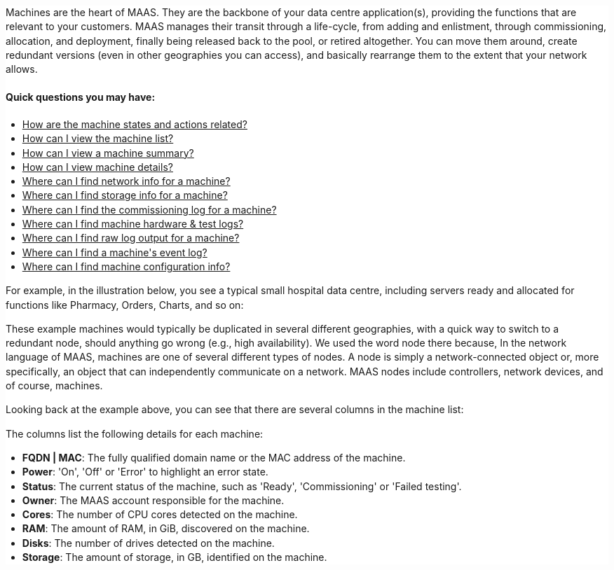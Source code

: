Machines are the heart of MAAS. They are the backbone of your data centre application(s), providing the functions that are relevant to your customers. MAAS manages their transit through a life-cycle, from adding and enlistment, through commissioning, allocation, and deployment, finally being released back to the pool, or retired altogether.  You can move them around, create redundant versions (even in other geographies you can access), and basically rearrange them to the extent that your network allows.

#### Quick questions you may have:

* [How are the machine states and actions related?](/t/introduction-to-machines/829#heading--machine-life-cycle)
* [How can I view the machine list?](/t/introduction-to-machines/829#heading--machine-list)
* [How can I view a machine summary?](/t/introduction-to-machines/829#heading--machine-summary) 
* [How can I view machine details?](/t/introduction-to-machines/829#heading--node-details)
* [Where can I find network info for a machine?](/t/introduction-to-machines/829#heading--machine-interfaces-h3)
* [Where can I find storage info for a machine?](/t/introduction-to-machines/829#heading--machine-storage-h3)
* [Where can I find the commissioning log for a machine?](/t/introduction-to-machines/829#heading--commissioning-log-h3)
* [Where can I find machine hardware & test logs?](/t/introduction-to-machines/829#heading--hardware-tests-h3)
* [Where can I find raw log output for a machine?](/t/introduction-to-machines/829#heading--raw-log-output-h3)
* [Where can I find a machine's event log?](/t/introduction-to-machines/829#heading--event-logs-h3)
* [Where can I find machine configuration info?](/t/introduction-to-machines/829#heading--machine-config-h3)

For example, in the illustration below, you see a typical small hospital data centre, including servers ready and allocated for functions like Pharmacy, Orders, Charts, and so on:







These example machines would typically be duplicated in several different geographies, with a quick way to switch to a redundant node, should anything go wrong (e.g., high availability).  We used the word node there because, In the network language of MAAS, machines are one of several different types of nodes.  A node is simply a network-connected object or, more specifically, an object that can independently communicate on a network. MAAS nodes include controllers, network devices, and of course, machines.   

Looking back at the example above, you can see that there are several columns in the machine list:







The columns list the following details for each machine:

-   **FQDN | MAC**: The fully qualified domain name or the MAC address of the machine.
-   **Power**: 'On', 'Off' or 'Error' to highlight an error state.
-   **Status**: The current status of the machine, such as 'Ready', 'Commissioning' or 'Failed testing'.
-   **Owner**: The MAAS account responsible for the machine.
-   **Cores**: The number of CPU cores detected on the machine.
-   **RAM**: The amount of RAM, in GiB, discovered on the machine.
-   **Disks**: The number of drives detected on the machine.
-   **Storage**: The amount of storage, in GB, identified on the machine.

